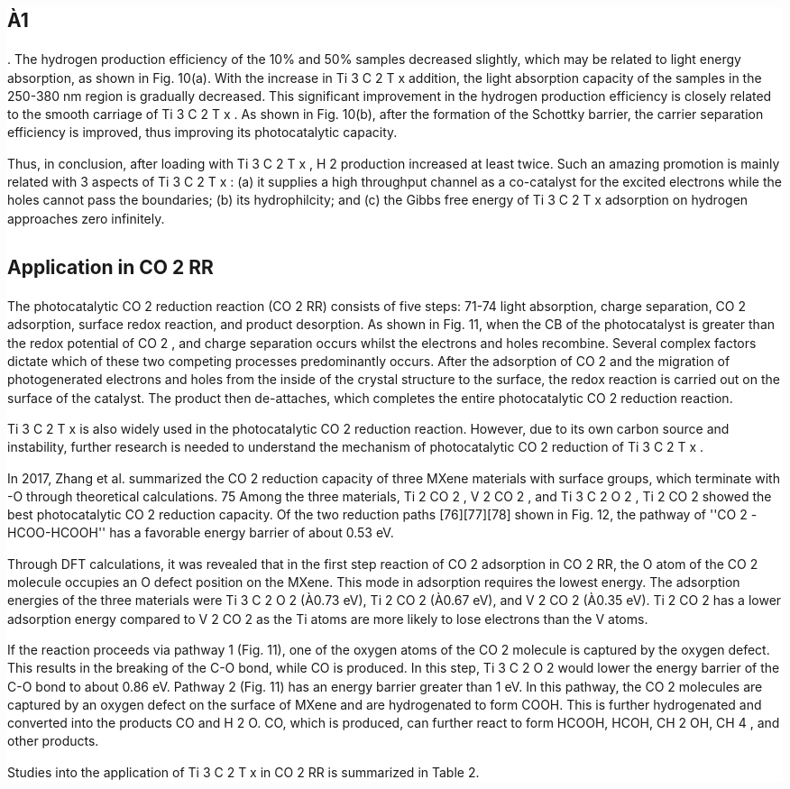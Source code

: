
## À1

. The hydrogen production efficiency of the 10% and 50% samples decreased slightly, which may be related to light energy absorption, as shown in Fig. 10(a). With the increase in Ti 3 C 2 T x addition, the light absorption capacity of the samples in the 250-380 nm region is gradually decreased. This significant improvement in the hydrogen production efficiency is closely related to the smooth carriage of Ti 3 C 2 T x . As shown in Fig. 10(b), after the formation of the Schottky barrier, the carrier separation efficiency is improved, thus improving its photocatalytic capacity.

Thus, in conclusion, after loading with Ti 3 C 2 T x , H 2 production increased at least twice. Such an amazing promotion is mainly related with 3 aspects of Ti 3 C 2 T x : (a) it supplies a high throughput channel as a co-catalyst for the excited electrons while the holes cannot pass the boundaries; (b) its hydrophilcity; and (c) the Gibbs free energy of Ti 3 C 2 T x adsorption on hydrogen approaches zero infinitely.


## Application in CO 2 RR

The photocatalytic CO 2 reduction reaction (CO 2 RR) consists of five steps: 71-74 light absorption, charge separation, CO 2 adsorption, surface redox reaction, and product desorption. As shown in Fig. 11, when the CB of the photocatalyst is greater than the redox potential of CO 2 , and charge separation occurs whilst the electrons and holes recombine. Several complex factors dictate which of these two competing processes predominantly occurs. After the adsorption of CO 2 and the migration of photogenerated electrons and holes from the inside of the crystal structure to the surface, the redox reaction is carried out on the surface of the catalyst. The product then de-attaches, which completes the entire photocatalytic CO 2 reduction reaction.

Ti 3 C 2 T x is also widely used in the photocatalytic CO 2 reduction reaction. However, due to its own carbon source and instability, further research is needed to understand the mechanism of photocatalytic CO 2 reduction of Ti 3 C 2 T x .

In 2017, Zhang et al. summarized the CO 2 reduction capacity of three MXene materials with surface groups, which terminate with -O through theoretical calculations. 75 Among the three materials, Ti 2 CO 2 , V 2 CO 2 , and Ti 3 C 2 O 2 , Ti 2 CO 2 showed the best photocatalytic CO 2 reduction capacity. Of the two reduction paths [76][77][78] shown in Fig. 12, the pathway of ''CO 2 -HCOO-HCOOH'' has a favorable energy barrier of about 0.53 eV.

Through DFT calculations, it was revealed that in the first step reaction of CO 2 adsorption in CO 2 RR, the O atom of the CO 2 molecule occupies an O defect position on the MXene. This mode in adsorption requires the lowest energy. The adsorption energies of the three materials were Ti 3 C 2 O 2 (À0.73 eV), Ti 2 CO 2 (À0.67 eV), and V 2 CO 2 (À0.35 eV). Ti 2 CO 2 has a lower adsorption energy compared to V 2 CO 2 as the Ti atoms are more likely to lose electrons than the V atoms.

If the reaction proceeds via pathway 1 (Fig. 11), one of the oxygen atoms of the CO 2 molecule is captured by the oxygen defect. This results in the breaking of the C-O bond, while CO is produced. In this step, Ti 3 C 2 O 2 would lower the energy barrier of the C-O bond to about 0.86 eV. Pathway 2 (Fig. 11) has an energy barrier greater than 1 eV. In this pathway, the CO 2 molecules are captured by an oxygen defect on the surface of MXene and are hydrogenated to form COOH. This is further hydrogenated and converted into the products CO and H 2 O. CO, which is produced, can further react to form HCOOH, HCOH, CH 2 OH, CH 4 , and other products.

Studies into the application of Ti 3 C 2 T x in CO 2 RR is summarized in Table 2.
